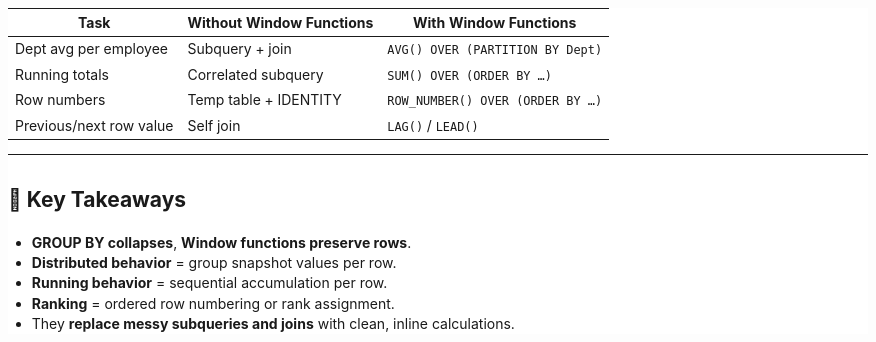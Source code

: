 | Task                    | Without Window Functions | With Window Functions            |
| ----------------------- | ------------------------ | -------------------------------- |
| Dept avg per employee   | Subquery + join          | `AVG() OVER (PARTITION BY Dept)` |
| Running totals          | Correlated subquery      | `SUM() OVER (ORDER BY …)`        |
| Row numbers             | Temp table + IDENTITY    | `ROW_NUMBER() OVER (ORDER BY …)` |
| Previous/next row value | Self join                | `LAG()` / `LEAD()`               |

---

## 🏁 **Key Takeaways**

- **GROUP BY collapses**, **Window functions preserve rows**.
- **Distributed behavior** = group snapshot values per row.
- **Running behavior** = sequential accumulation per row.
- **Ranking** = ordered row numbering or rank assignment.
- They **replace messy subqueries and joins** with clean, inline calculations.
